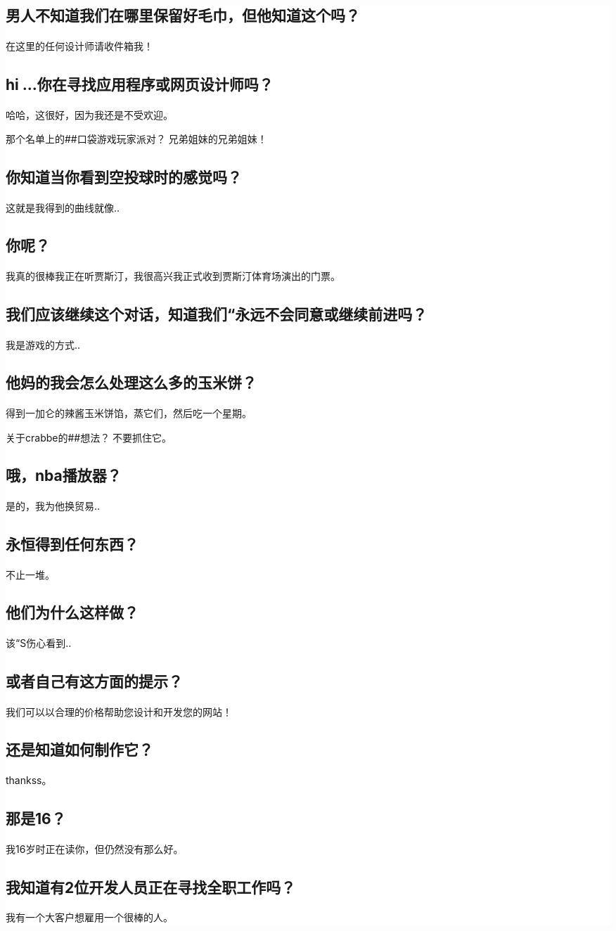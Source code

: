 ## 男人不知道我们在哪里保留好毛巾，但他知道这个吗？
在这里的任何设计师请收件箱我！

##  hi ...你在寻找应用程序或网页设计师吗？
哈哈，这很好，因为我还是不受欢迎。

那个名单上的##口袋游戏玩家派对？
兄弟姐妹的兄弟姐妹！

## 你知道当你看到空投球时的感觉吗？
这就是我得到的曲线就像..

##  你呢？
我真的很棒我正在听贾斯汀，我很高兴我正式收到贾斯汀体育场演出的门票。

## 我们应该继续这个对话，知道我们“永远不会同意或继续前进吗？
我是游戏的方式..

## 他妈的我会怎么处理这么多的玉米饼？
得到一加仑的辣酱玉米饼馅，蒸它们，然后吃一个星期。

关于crabbe的##想法？
不要抓住它。

## 哦，nba播放器？
是的，我为他换贸易..

## 永恒得到任何东西？
不止一堆。

## 他们为什么这样做？
该“S伤心看到..

## 或者自己有这方面的提示？
我们可以以合理的价格帮助您设计和开发您的网站！

## 还是知道如何制作它？
thankss。

## 那是16？
我16岁时正在读你，但仍然没有那么好。

## 我知道有2位开发人员正在寻找全职工作吗？
我有一个大客户想雇用一个很棒的人。
